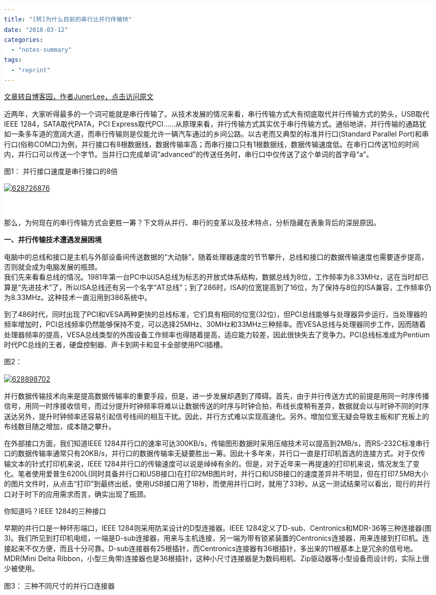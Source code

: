 ```yaml
---
title: "[转]为什么目前的串行比并行传输快"
date: "2018-03-12"
categories: 
  - "notes-summary"
tags: 
  - "reprint"
---
```


[文章转自博客园，作者JunerLee，点击访问原文](https://www.cnblogs.com/juner/p/5514615.html)

近两年，大家听得最多的一个词可能就是串行传输了。从技术发展的情况来看，串行传输方式大有彻底取代并行传输方式的势头，USB取代IEEE 1284，SATA取代PATA，PCI Express取代PCI……从原理来看，并行传输方式其实优于串行传输方式。通俗地讲，并行传输的通路犹如一条多车道的宽阔大道，而串行传输则是仅能允许一辆汽车通过的乡间公路。以古老而又典型的标准并行口(Standard Parallel Port)和串行口(俗称COM口)为例，并行接口有8根数据线，数据传输率高；而串行接口只有1根数据线，数据传输速度低。在串行口传送1位的时间内，并行口可以传送一个字节。当并行口完成单词“advanced”的传送任务时，串行口中仅传送了这个单词的首字母“a”。

图1： 并行接口速度是串行接口的8倍

[![628726876](https://images2015.cnblogs.com/blog/913647/201605/913647-20160521134917107-1766355345.png "628726876")](http://p.blog.csdn.net/images/p_blog_csdn_net/yiwuya/455190/o_628726876_2.jpg)

[](http://old.blog.edu.cn/UploadFiles/2006-6/628726876.jpg)

 

那么，为何现在的串行传输方式会更胜一筹？下文将从并行、串行的变革以及技术特点，分析隐藏在表象背后的深层原因。

**一、并行传输技术遭遇发展困境**

电脑中的总线和接口是主机与外部设备间传送数据的“大动脉”，随着处理器速度的节节攀升，总线和接口的数据传输速度也需要逐步提高，否则就会成为电脑发展的瓶颈。   
我们先来看看总线的情况。1981年第一台PC中以ISA总线为标志的开放式体系结构，数据总线为8位，工作频率为8.33MHz，这在当时却已算是“先进技术”了，所以ISA总线还有另一个名字“AT总线”；到了286时，ISA的位宽提高到了16位，为了保持与8位的ISA兼容，工作频率仍为8.33MHz。这种技术一直沿用到386系统中。

到了486时代，同时出现了PCI和VESA两种更快的总线标准，它们具有相同的位宽(32位)，但PCI总线能够与处理器异步运行，当处理器的频率增加时，PCI总线频率仍然能够保持不变，可以选择25MHz、30MHz和33MHz三种频率。而VESA总线与处理器同步工作，因而随着处理器频率的提高，VESA总线类型的外围设备工作频率也得随着提高，适应能力较差，因此很快失去了竞争力。PCI总线标准成为Pentium时代PC总线的王者，硬盘控制器、声卡到网卡和显卡全部使用PCI插槽。

图2：

[![628898702](https://images2015.cnblogs.com/blog/913647/201605/913647-20160521134919732-1930921347.png "628898702")](http://p.blog.csdn.net/images/p_blog_csdn_net/yiwuya/455190/o_628898702_2.jpg)

并行数据传输技术向来是提高数据传输率的重要手段，但是，进一步发展却遇到了障碍。首先，由于并行传送方式的前提是用同一时序传播信号，用同一时序接收信号，而过分提升时钟频率将难以让数据传送的时序与时钟合拍，布线长度稍有差异，数据就会以与时钟不同的时序送达另外，提升时钟频率还容易引起信号线间的相互干扰。因此，并行方式难以实现高速化。另外，增加位宽无疑会导致主板和扩充板上的布线数目随之增加，成本随之攀升。

在外部接口方面，我们知道IEEE 1284并行口的速率可达300KB/s，传输图形数据时采用压缩技术可以提高到2MB/s，而RS-232C标准串行口的数据传输率通常只有20KB/s，并行口的数据传输率无疑要胜出一筹。因此十多年来，并行口一直是打印机首选的连接方式。对于仅传输文本的针式打印机来说，IEEE 1284并行口的传输速度可以说是绰绰有余的。但是，对于近年来一再提速的打印机来说，情况发生了变化。笔者使用爱普生6200L(同时具备并行口和USB接口)在打印2MB图片时，并行口和USB接口的速度差异并不明显，但在打印7.5MB大小的图片文件时，从点击“打印”到最终出纸，使用USB接口用了18秒，而使用并行口时，就用了33秒。从这一测试结果可以看出，现行的并行口对于时下的应用需求而言，确实出现了瓶颈。

你知道吗？IEEE 1284的三种接口

早期的并行口是一种环形端口，IEEE 1284则采用防呆设计的D型连接器。IEEE 1284定义了D-sub、Centronics和MDR-36等三种连接器(图3)。我们所见到打印机电缆，一端是D-sub连接器，用来与主机连接，另一端为带有锁紧装置的Centronics连接器，用来连接到打印机。连接起来不仅方便，而且十分可靠。D-sub连接器有25根插针，而Centronics连接器有36根插针，多出来的11根基本上是冗余的信号地。MDR(Mini Delta Ribbon，小型三角带)连接器也是36根插针，这种小尺寸连接器是为数码相机、Zip驱动器等小型设备而设计的，实际上很少被使用。

图3： 三种不同尺寸的并行口连接器
